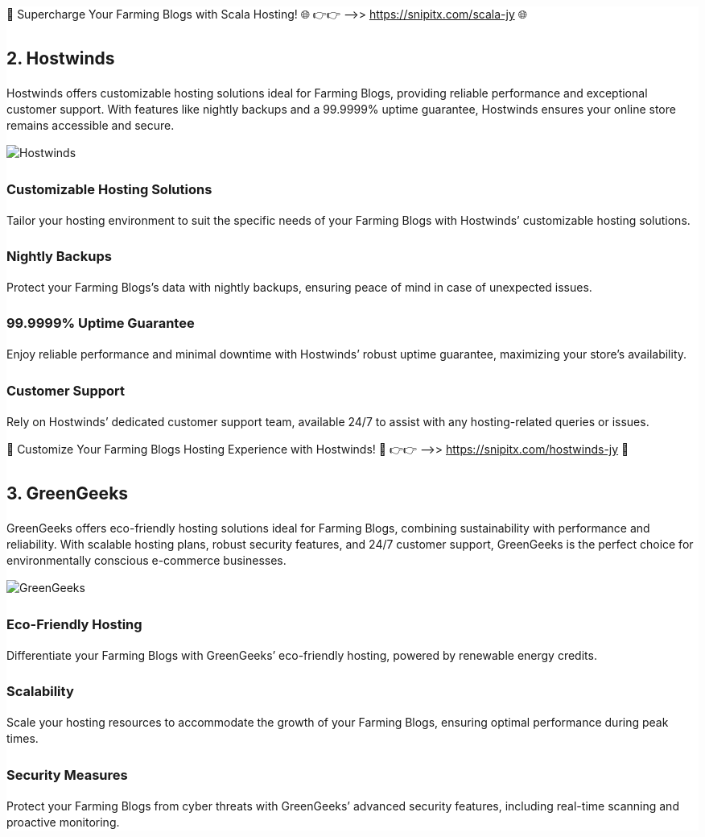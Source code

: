 🚀 Supercharge Your Farming Blogs with Scala Hosting! 🌐
👉👉 -->> https://snipitx.com/scala-jy 🌐

## 2. Hostwinds

Hostwinds offers customizable hosting solutions ideal for Farming Blogs, providing reliable performance and exceptional customer support. With features like nightly backups and a 99.9999% uptime guarantee, Hostwinds ensures your online store remains accessible and secure.

![Hostwinds](https://i.imgur.com/53aSNXx.jpeg "Hostwinds Hosting")

### Customizable Hosting Solutions
Tailor your hosting environment to suit the specific needs of your Farming Blogs with Hostwinds’ customizable hosting solutions.

### Nightly Backups
Protect your Farming Blogs’s data with nightly backups, ensuring peace of mind in case of unexpected issues.

### 99.9999% Uptime Guarantee
Enjoy reliable performance and minimal downtime with Hostwinds’ robust uptime guarantee, maximizing your store’s availability.

### Customer Support
Rely on Hostwinds’ dedicated customer support team, available 24/7 to assist with any hosting-related queries or issues.

🌟 Customize Your Farming Blogs Hosting Experience with Hostwinds! 🚀
👉👉 -->> https://snipitx.com/hostwinds-jy 🚀


## 3. GreenGeeks

GreenGeeks offers eco-friendly hosting solutions ideal for Farming Blogs, combining sustainability with performance and reliability. With scalable hosting plans, robust security features, and 24/7 customer support, GreenGeeks is the perfect choice for environmentally conscious e-commerce businesses.

![GreenGeeks](https://i.imgur.com/eEwuntu.jpg "GreenGeeks Hosting")

### Eco-Friendly Hosting
Differentiate your Farming Blogs with GreenGeeks’ eco-friendly hosting, powered by renewable energy credits.

### Scalability
Scale your hosting resources to accommodate the growth of your Farming Blogs, ensuring optimal performance during peak times.

### Security Measures
Protect your Farming Blogs from cyber threats with GreenGeeks’ advanced security features, including real-time scanning and proactive monitoring.
